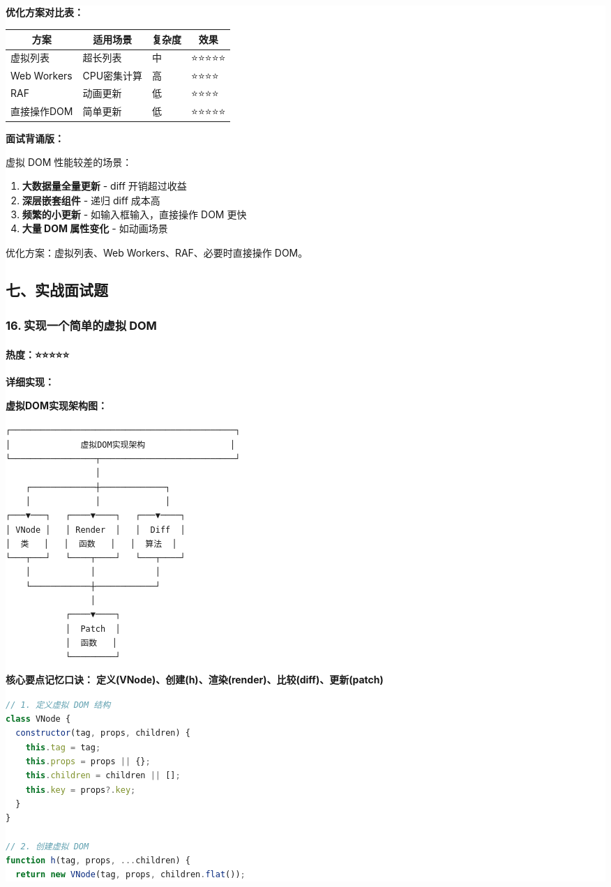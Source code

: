 **优化方案对比表：**

| 方案 | 适用场景 | 复杂度 | 效果 |
|-----|---------|--------|-----|
| 虚拟列表 | 超长列表 | 中 | ⭐⭐⭐⭐⭐ |
| Web Workers | CPU密集计算 | 高 | ⭐⭐⭐⭐ |
| RAF | 动画更新 | 低 | ⭐⭐⭐⭐ |
| 直接操作DOM | 简单更新 | 低 | ⭐⭐⭐⭐⭐ |

**面试背诵版：**

虚拟 DOM 性能较差的场景：
1. **大数据量全量更新** - diff 开销超过收益
2. **深层嵌套组件** - 递归 diff 成本高
3. **频繁的小更新** - 如输入框输入，直接操作 DOM 更快
4. **大量 DOM 属性变化** - 如动画场景

优化方案：虚拟列表、Web Workers、RAF、必要时直接操作 DOM。

## 七、实战面试题

### 16. 实现一个简单的虚拟 DOM
#### 热度：⭐⭐⭐⭐⭐

**详细实现：**

**虚拟DOM实现架构图：**

```
┌─────────────────────────────────────────────┐
│              虚拟DOM实现架构                 │
└─────────────────┬───────────────────────────┘
                  │
    ┌─────────────┼─────────────┐
    │             │             │
┌───▼───┐   ┌────▼────┐   ┌───▼────┐
│ VNode │   │ Render  │   │  Diff  │
│  类   │   │  函数   │   │  算法  │
└───┬───┘   └────┬────┘   └───┬────┘
    │            │            │
    └────────────┼────────────┘
                 │
            ┌────▼────┐
            │  Patch  │
            │  函数   │
            └─────────┘
```

**核心要点记忆口诀：** **定义(VNode)、创建(h)、渲染(render)、比较(diff)、更新(patch)**

```javascript
// 1. 定义虚拟 DOM 结构
class VNode {
  constructor(tag, props, children) {
    this.tag = tag;
    this.props = props || {};
    this.children = children || [];
    this.key = props?.key;
  }
}

// 2. 创建虚拟 DOM
function h(tag, props, ...children) {
  return new VNode(tag, props, children.flat());
```
